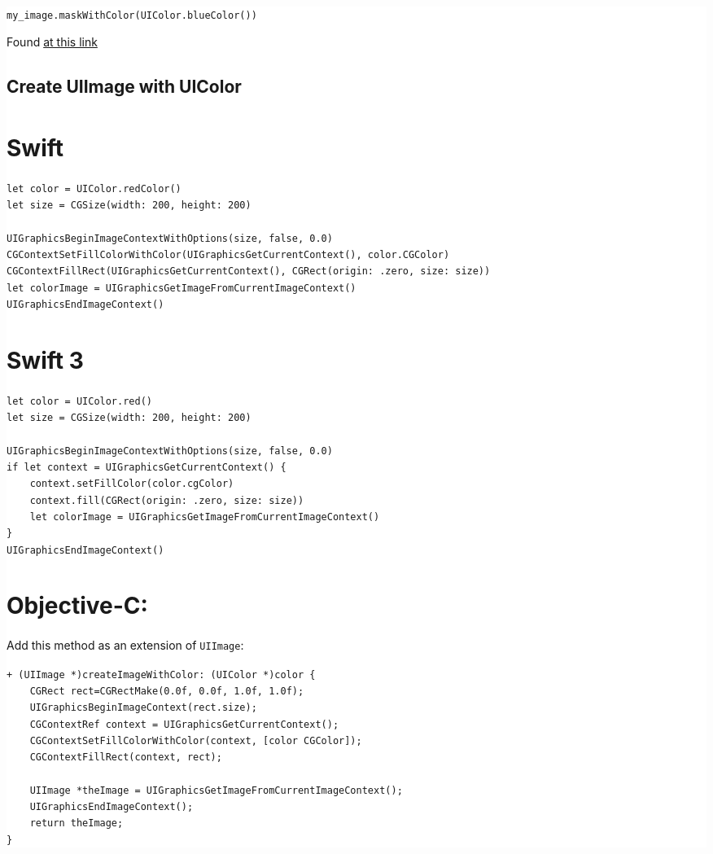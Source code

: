     my_image.maskWithColor(UIColor.blueColor())

Found [at this link][1]


  [1]: http://stackoverflow.com/questions/31803157/how-to-color-a-uiimage-in-swift "This post"

## Create UIImage with UIColor
Swift 
=====

    let color = UIColor.redColor()
    let size = CGSize(width: 200, height: 200)

    UIGraphicsBeginImageContextWithOptions(size, false, 0.0)
    CGContextSetFillColorWithColor(UIGraphicsGetCurrentContext(), color.CGColor)
    CGContextFillRect(UIGraphicsGetCurrentContext(), CGRect(origin: .zero, size: size))
    let colorImage = UIGraphicsGetImageFromCurrentImageContext()
    UIGraphicsEndImageContext()

Swift 3
=======

    let color = UIColor.red()
    let size = CGSize(width: 200, height: 200)

    UIGraphicsBeginImageContextWithOptions(size, false, 0.0)
    if let context = UIGraphicsGetCurrentContext() {
        context.setFillColor(color.cgColor)
        context.fill(CGRect(origin: .zero, size: size))
        let colorImage = UIGraphicsGetImageFromCurrentImageContext()
    }
    UIGraphicsEndImageContext()

Objective-C:
===========

Add this method as an extension of `UIImage`:

    + (UIImage *)createImageWithColor: (UIColor *)color {
        CGRect rect=CGRectMake(0.0f, 0.0f, 1.0f, 1.0f);
        UIGraphicsBeginImageContext(rect.size);
        CGContextRef context = UIGraphicsGetCurrentContext();
        CGContextSetFillColorWithColor(context, [color CGColor]);
        CGContextFillRect(context, rect);
    
        UIImage *theImage = UIGraphicsGetImageFromCurrentImageContext();
        UIGraphicsEndImageContext();
        return theImage;
    }



  [1]: https://developer.apple.com/library/ios/documentation/UIKit/Reference/UIImage_Class/
  [1]: https://developer.apple.com/library/ios/documentation/UIKit/Reference/UIImage_Class/index.html#//apple_ref/occ/clm/UIImage/imageNamed:
  [1]: http://i.stack.imgur.com/F4le4.png
  [2]: http://i.stack.imgur.com/DkDO3.png